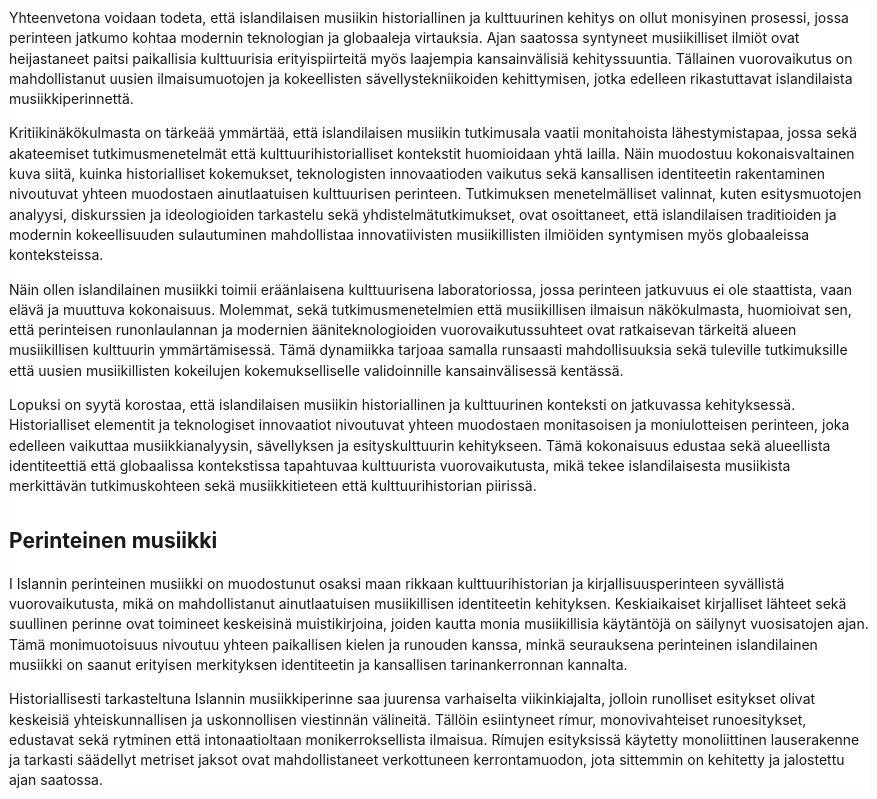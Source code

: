 Yhteenvetona voidaan todeta, että islandilaisen musiikin historiallinen ja kulttuurinen kehitys on
ollut monisyinen prosessi, jossa perinteen jatkumo kohtaa modernin teknologian ja globaaleja
virtauksia. Ajan saatossa syntyneet musiikilliset ilmiöt ovat heijastaneet paitsi paikallisia
kulttuurisia erityispiirteitä myös laajempia kansainvälisiä kehityssuuntia. Tällainen vuorovaikutus
on mahdollistanut uusien ilmaisumuotojen ja kokeellisten sävellystekniikoiden kehittymisen, jotka
edelleen rikastuttavat islandilaista musiikkiperinnettä.

Kritiikinäkökulmasta on tärkeää ymmärtää, että islandilaisen musiikin tutkimusala vaatii
monitahoista lähestymistapaa, jossa sekä akateemiset tutkimusmenetelmät että kulttuurihistorialliset
kontekstit huomioidaan yhtä lailla. Näin muodostuu kokonaisvaltainen kuva siitä, kuinka
historialliset kokemukset, teknologisten innovaatioden vaikutus sekä kansallisen identiteetin
rakentaminen nivoutuvat yhteen muodostaen ainutlaatuisen kulttuurisen perinteen. Tutkimuksen
menetelmälliset valinnat, kuten esitysmuotojen analyysi, diskurssien ja ideologioiden tarkastelu
sekä yhdistelmätutkimukset, ovat osoittaneet, että islandilaisen traditioiden ja modernin
kokeellisuuden sulautuminen mahdollistaa innovatiivisten musiikillisten ilmiöiden syntymisen myös
globaaleissa konteksteissa.

Näin ollen islandilainen musiikki toimii eräänlaisena kulttuurisena laboratoriossa, jossa perinteen
jatkuvuus ei ole staattista, vaan elävä ja muuttuva kokonaisuus. Molemmat, sekä tutkimusmenetelmien
että musiikillisen ilmaisun näkökulmasta, huomioivat sen, että perinteisen runonlaulannan ja
modernien ääniteknologioiden vuorovaikutussuhteet ovat ratkaisevan tärkeitä alueen musiikillisen
kulttuurin ymmärtämisessä. Tämä dynamiikka tarjoaa samalla runsaasti mahdollisuuksia sekä tuleville
tutkimuksille että uusien musiikillisten kokeilujen kokemukselliselle validoinnille kansainvälisessä
kentässä.

Lopuksi on syytä korostaa, että islandilaisen musiikin historiallinen ja kulttuurinen konteksti on
jatkuvassa kehityksessä. Historialliset elementit ja teknologiset innovaatiot nivoutuvat yhteen
muodostaen monitasoisen ja moniulotteisen perinteen, joka edelleen vaikuttaa musiikkianalyysin,
sävellyksen ja esityskulttuurin kehitykseen. Tämä kokonaisuus edustaa sekä alueellista identiteettiä
että globaalissa kontekstissa tapahtuvaa kulttuurista vuorovaikutusta, mikä tekee islandilaisesta
musiikista merkittävän tutkimuskohteen sekä musiikkitieteen että kulttuurihistorian piirissä.

## Perinteinen musiikki

I Islannin perinteinen musiikki on muodostunut osaksi maan rikkaan kulttuurihistorian ja
kirjallisuusperinteen syvällistä vuorovaikutusta, mikä on mahdollistanut ainutlaatuisen
musiikillisen identiteetin kehityksen. Keskiaikaiset kirjalliset lähteet sekä suullinen perinne ovat
toimineet keskeisinä muistikirjoina, joiden kautta monia musiikillisia käytäntöjä on säilynyt
vuosisatojen ajan. Tämä monimuotoisuus nivoutuu yhteen paikallisen kielen ja runouden kanssa, minkä
seurauksena perinteinen islandilainen musiikki on saanut erityisen merkityksen identiteetin ja
kansallisen tarinankerronnan kannalta.

Historiallisesti tarkasteltuna Islannin musiikkiperinne saa juurensa varhaiselta viikinkiajalta,
jolloin runolliset esitykset olivat keskeisiä yhteiskunnallisen ja uskonnollisen viestinnän
välineitä. Tällöin esiintyneet rímur, monovivahteiset runoesitykset, edustavat sekä rytminen että
intonaatioltaan monikerroksellista ilmaisua. Rímujen esityksissä käytetty monoliittinen lauserakenne
ja tarkasti säädellyt metriset jaksot ovat mahdollistaneet verkottuneen kerrontamuodon, jota
sittemmin on kehitetty ja jalostettu ajan saatossa.
